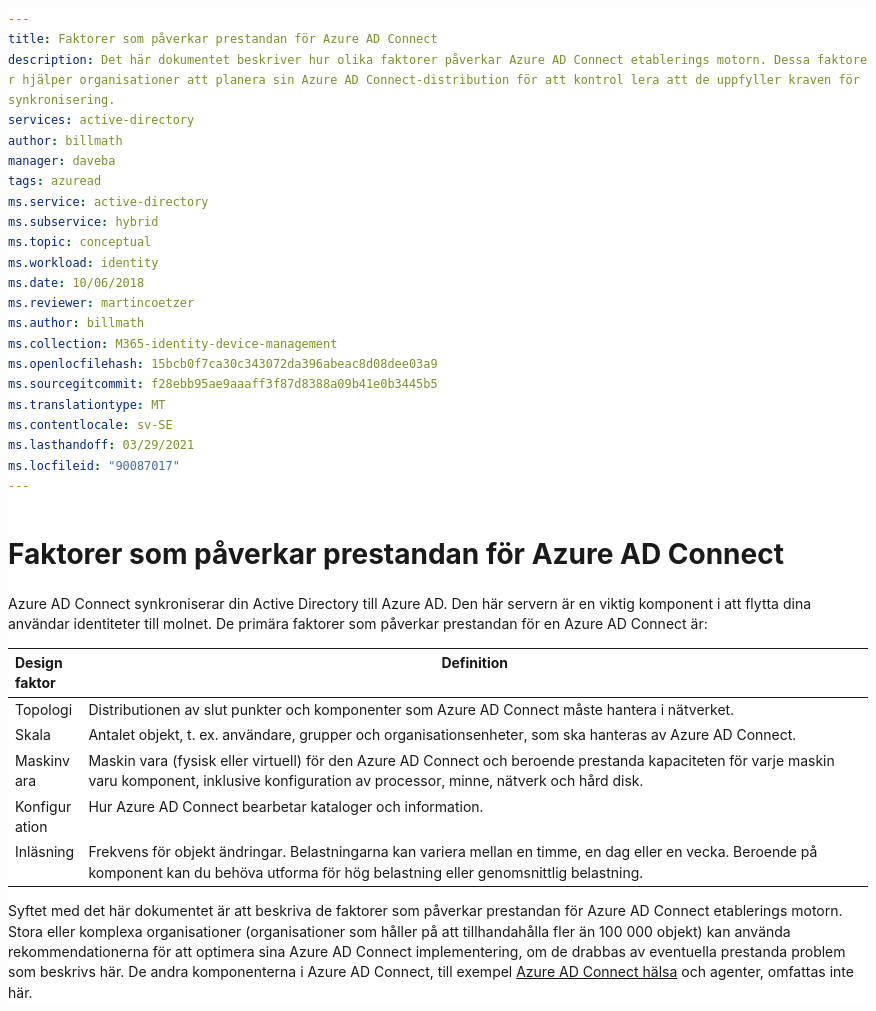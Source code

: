 ```yaml
---
title: Faktorer som påverkar prestandan för Azure AD Connect
description: Det här dokumentet beskriver hur olika faktorer påverkar Azure AD Connect etablerings motorn. Dessa faktorer hjälper organisationer att planera sin Azure AD Connect-distribution för att kontrol lera att de uppfyller kraven för synkronisering.
services: active-directory
author: billmath
manager: daveba
tags: azuread
ms.service: active-directory
ms.subservice: hybrid
ms.topic: conceptual
ms.workload: identity
ms.date: 10/06/2018
ms.reviewer: martincoetzer
ms.author: billmath
ms.collection: M365-identity-device-management
ms.openlocfilehash: 15bcb0f7ca30c343072da396abeac8d08dee03a9
ms.sourcegitcommit: f28ebb95ae9aaaff3f87d8388a09b41e0b3445b5
ms.translationtype: MT
ms.contentlocale: sv-SE
ms.lasthandoff: 03/29/2021
ms.locfileid: "90087017"
---
```

# <a name="factors-influencing-the-performance-of-azure-ad-connect"></a>Faktorer som påverkar prestandan för Azure AD Connect

Azure AD Connect synkroniserar din Active Directory till Azure AD. Den här servern är en viktig komponent i att flytta dina användar identiteter till molnet. De primära faktorer som påverkar prestandan för en Azure AD Connect är:

| **Design faktor**| **Definition** |
|:-|-|
| Topologi| Distributionen av slut punkter och komponenter som Azure AD Connect måste hantera i nätverket. |
| Skala| Antalet objekt, t. ex. användare, grupper och organisationsenheter, som ska hanteras av Azure AD Connect. |
| Maskinvara| Maskin vara (fysisk eller virtuell) för den Azure AD Connect och beroende prestanda kapaciteten för varje maskin varu komponent, inklusive konfiguration av processor, minne, nätverk och hård disk. |
| Konfiguration| Hur Azure AD Connect bearbetar kataloger och information. |
| Inläsning| Frekvens för objekt ändringar. Belastningarna kan variera mellan en timme, en dag eller en vecka. Beroende på komponent kan du behöva utforma för hög belastning eller genomsnittlig belastning. |

Syftet med det här dokumentet är att beskriva de faktorer som påverkar prestandan för Azure AD Connect etablerings motorn. Stora eller komplexa organisationer (organisationer som håller på att tillhandahålla fler än 100 000 objekt) kan använda rekommendationerna för att optimera sina Azure AD Connect implementering, om de drabbas av eventuella prestanda problem som beskrivs här. De andra komponenterna i Azure AD Connect, till exempel [Azure AD Connect hälsa](how-to-connect-health-agent-install.md) och agenter, omfattas inte här.
